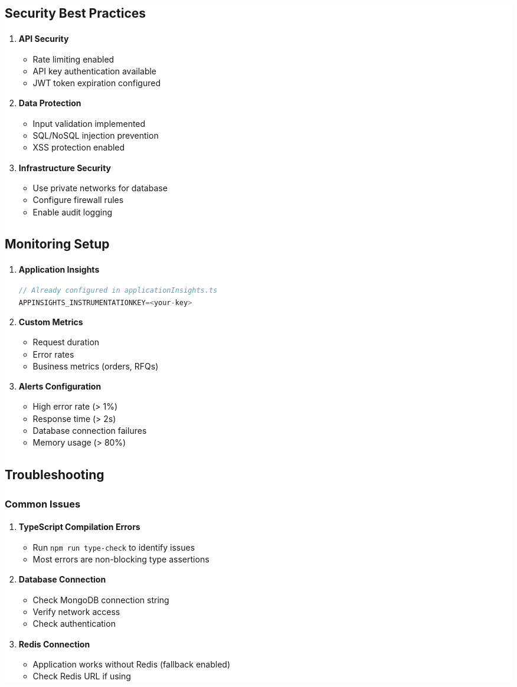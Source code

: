 ## Security Best Practices

1. **API Security**
   - Rate limiting enabled
   - API key authentication available
   - JWT token expiration configured

2. **Data Protection**
   - Input validation implemented
   - SQL/NoSQL injection prevention
   - XSS protection enabled

3. **Infrastructure Security**
   - Use private networks for database
   - Configure firewall rules
   - Enable audit logging

## Monitoring Setup

1. **Application Insights**
   ```javascript
   // Already configured in applicationInsights.ts
   APPINSIGHTS_INSTRUMENTATIONKEY=<your-key>
   ```

2. **Custom Metrics**
   - Request duration
   - Error rates
   - Business metrics (orders, RFQs)

3. **Alerts Configuration**
   - High error rate (> 1%)
   - Response time (> 2s)
   - Database connection failures
   - Memory usage (> 80%)

## Troubleshooting

### Common Issues

1. **TypeScript Compilation Errors**
   - Run `npm run type-check` to identify issues
   - Most errors are non-blocking type assertions

2. **Database Connection**
   - Check MongoDB connection string
   - Verify network access
   - Check authentication

3. **Redis Connection**
   - Application works without Redis (fallback enabled)
   - Check Redis URL if using
